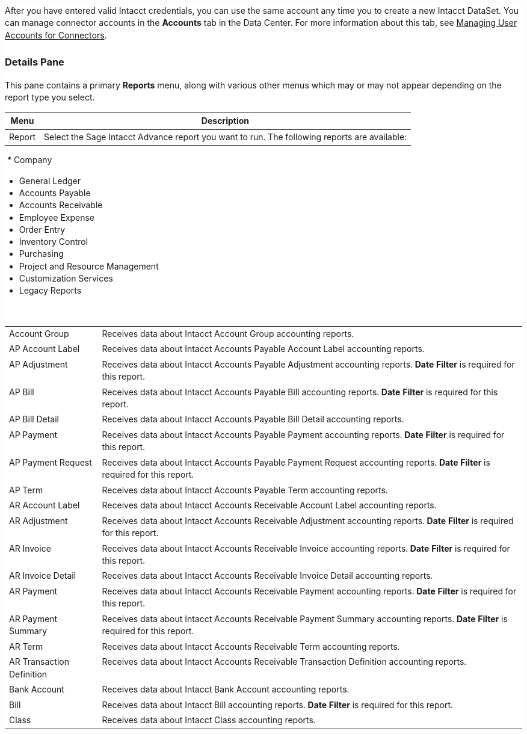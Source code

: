 
After you have entered valid Intacct credentials, you can use the same account any time you to create a new Intacct DataSet. You can manage connector accounts in the **Accounts** tab in the Data Center. For more information about this tab, see [Managing User Accounts for Connectors](/s/article/360042926054 "Managing User Accounts for Connectors").


### Details Pane


This pane contains a primary **Reports** menu, along with various other menus which may or may not appear depending on the report type you select.




| Menu | Description |
| --- | --- |
| Report | Select the Sage Intacct Advance report you want to run. The following reports are available:
 * Company
* General Ledger
* Accounts Payable
* Accounts Receivable
* Employee Expense
* Order Entry
* Inventory Control
* Purchasing
* Project and Resource Management
* Customization Services
* Legacy Reports

 

|  |  |
| --- | --- |
| Account Group | Receives data about Intacct Account Group accounting reports. |
| AP Account Label | Receives data about Intacct Accounts Payable Account Label accounting reports. |
| AP Adjustment | Receives data about Intacct Accounts Payable Adjustment accounting reports. **Date Filter** is required for this report. |
| AP Bill | Receives data about Intacct Accounts Payable Bill accounting reports. **Date Filter** is required for this report. |
| AP Bill Detail | Receives data about Intacct Accounts Payable Bill Detail accounting reports. |
| AP Payment | Receives data about Intacct Accounts Payable Payment accounting reports. **Date Filter** is required for this report. |
| AP Payment Request | Receives data about Intacct Accounts Payable Payment Request accounting reports. **Date Filter** is required for this report. |
| AP Term | Receives data about Intacct Accounts Payable Term accounting reports. |
| AR Account Label | Receives data about Intacct Accounts Receivable Account Label accounting reports. |
| AR Adjustment | Receives data about Intacct Accounts Receivable Adjustment accounting reports. **Date Filter** is required for this report. |
| AR Invoice | Receives data about Intacct Accounts Receivable Invoice accounting reports. **Date Filter** is required for this report. |
| AR Invoice Detail | Receives data about Intacct Accounts Receivable Invoice Detail accounting reports. |
| AR Payment | Receives data about Intacct Accounts Receivable Payment accounting reports. **Date Filter** is required for this report. |
| AR Payment Summary | Receives data about Intacct Accounts Receivable Payment Summary accounting reports. **Date Filter** is required for this report. |
| AR Term | Receives data about Intacct Accounts Receivable Term accounting reports. |
| AR Transaction Definition | Receives data about Intacct Accounts Receivable Transaction Definition accounting reports. |
| Bank Account | Receives data about Intacct Bank Account accounting reports. |
| Bill | Receives data about Intacct Bill accounting reports. **Date Filter** is required for this report. |
| Class | Receives data about Intacct Class accounting reports. |